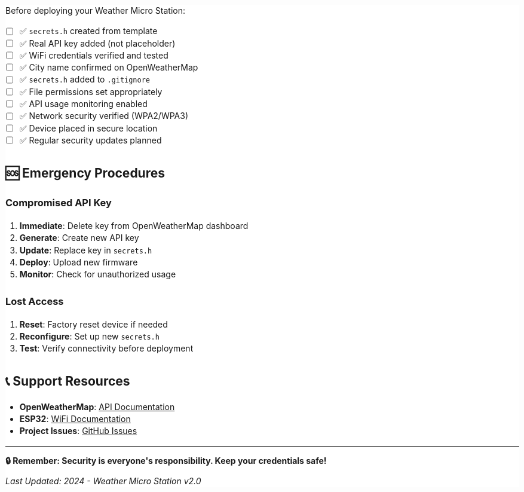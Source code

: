 Before deploying your Weather Micro Station:

- [ ] ✅ `secrets.h` created from template
- [ ] ✅ Real API key added (not placeholder)
- [ ] ✅ WiFi credentials verified and tested
- [ ] ✅ City name confirmed on OpenWeatherMap
- [ ] ✅ `secrets.h` added to `.gitignore`
- [ ] ✅ File permissions set appropriately
- [ ] ✅ API usage monitoring enabled
- [ ] ✅ Network security verified (WPA2/WPA3)
- [ ] ✅ Device placed in secure location
- [ ] ✅ Regular security updates planned

## 🆘 Emergency Procedures

### Compromised API Key
1. **Immediate**: Delete key from OpenWeatherMap dashboard
2. **Generate**: Create new API key
3. **Update**: Replace key in `secrets.h`
4. **Deploy**: Upload new firmware
5. **Monitor**: Check for unauthorized usage

### Lost Access
1. **Reset**: Factory reset device if needed
2. **Reconfigure**: Set up new `secrets.h`
3. **Test**: Verify connectivity before deployment

## 📞 Support Resources

- **OpenWeatherMap**: [API Documentation](https://openweathermap.org/api)
- **ESP32**: [WiFi Documentation](https://docs.espressif.com/projects/esp-idf/en/latest/esp32/api-reference/network/esp_wifi.html)
- **Project Issues**: [GitHub Issues](https://github.com/your-repo/issues)

---

**🔒 Remember: Security is everyone's responsibility. Keep your credentials safe!**

*Last Updated: 2024 - Weather Micro Station v2.0*
